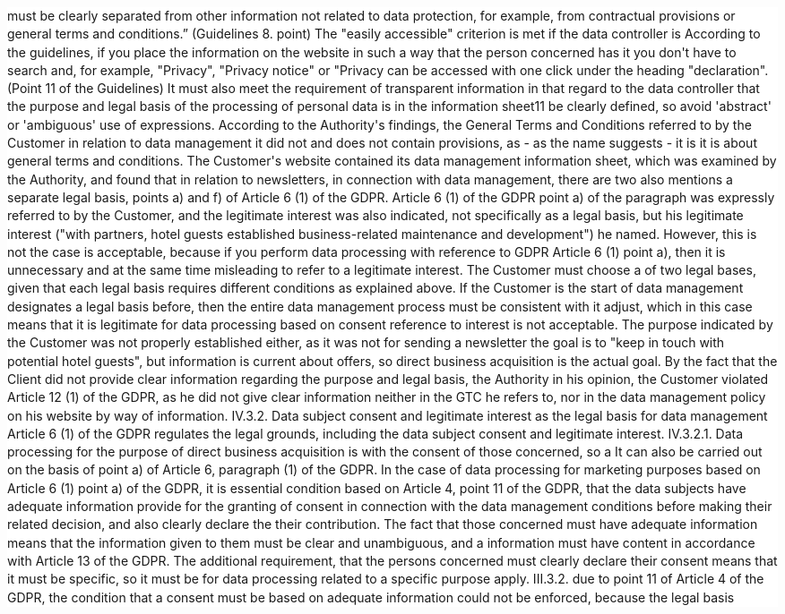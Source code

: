 must be clearly separated from other information not related to data protection,
for example, from contractual provisions or general terms and conditions.” (Guidelines 8.
point)
The "easily accessible" criterion is met if the data controller is
According to the guidelines, if you place the information on the website in such a way that the person concerned has it
you don't have to search and, for example, "Privacy", "Privacy notice" or "Privacy
can be accessed with one click under the heading "declaration". (Point 11 of the Guidelines)
It must also meet the requirement of transparent information in that regard
to the data controller that the purpose and legal basis of the processing of personal data is in the information sheet11
be clearly defined, so avoid 'abstract' or 'ambiguous'
use of expressions.
According to the Authority's findings, the General Terms and Conditions referred to by the Customer in relation to data management
it did not and does not contain provisions, as - as the name suggests - it is
it is about general terms and conditions.
The Customer's website contained its data management information sheet, which was examined by the Authority,
and found that in relation to newsletters, in connection with data management, there are two
also mentions a separate legal basis, points a) and f) of Article 6 (1) of the GDPR. Article 6 (1) of the GDPR
point a) of the paragraph was expressly referred to by the Customer, and the legitimate interest was also indicated,
not specifically as a legal basis, but his legitimate interest ("with partners, hotel guests
established business-related maintenance and development") he named. However, this is not the case
is acceptable, because if you perform data processing with reference to GDPR Article 6 (1) point a),
then it is unnecessary and at the same time misleading to refer to a legitimate interest. The Customer must choose a
of two legal bases, given that each legal basis requires different conditions
as explained above. If the Customer is the start of data management
designates a legal basis before, then the entire data management process must be consistent with it
adjust, which in this case means that it is legitimate for data processing based on consent
reference to interest is not acceptable.
The purpose indicated by the Customer was not properly established either, as it was not for sending a newsletter
the goal is to "keep in touch with potential hotel guests", but information is current
about offers, so direct business acquisition is the actual goal.
By the fact that the Client did not provide clear information regarding the purpose and legal basis, the Authority
in his opinion, the Customer violated Article 12 (1) of the GDPR, as he did not give
clear information neither in the GTC he refers to, nor in the data management policy on his website
by way of information.
IV.3.2. Data subject consent and legitimate interest as the legal basis for data management
Article 6 (1) of the GDPR regulates the legal grounds, including the data subject
consent and legitimate interest.
IV.3.2.1. Data processing for the purpose of direct business acquisition is with the consent of those concerned, so a
It can also be carried out on the basis of point a) of Article 6, paragraph (1) of the GDPR.
In the case of data processing for marketing purposes based on Article 6 (1) point a) of the GDPR, it is essential
condition based on Article 4, point 11 of the GDPR, that the data subjects have adequate information
provide for the granting of consent in connection with the data management conditions
before making their related decision, and also clearly declare the
their contribution. The fact that those concerned must have adequate information
means that the information given to them must be clear and unambiguous, and a
information must have content in accordance with Article 13 of the GDPR. The additional requirement,
that the persons concerned must clearly declare their consent means that
it must be specific, so it must be for data processing related to a specific purpose
apply. III.3.2. due to point 11 of Article 4 of the GDPR, the condition that a
consent must be based on adequate information could not be enforced, because the legal basis